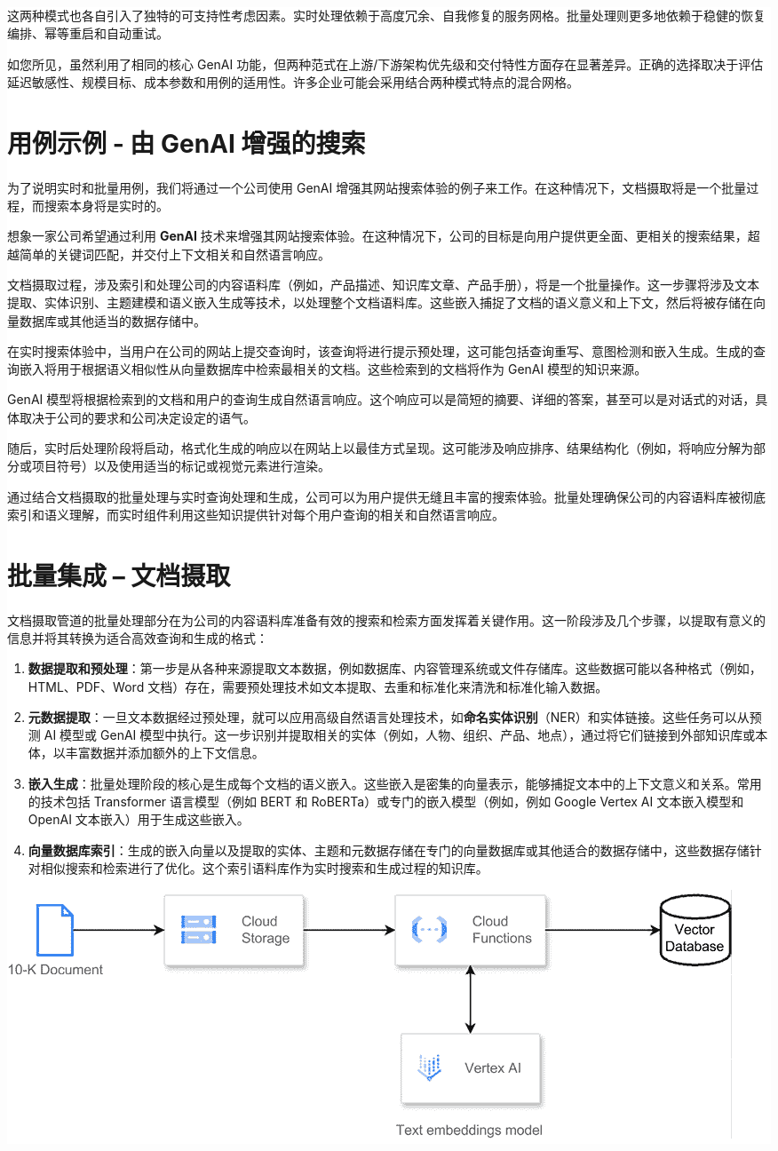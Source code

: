 这两种模式也各自引入了独特的可支持性考虑因素。实时处理依赖于高度冗余、自我修复的服务网格。批量处理则更多地依赖于稳健的恢复编排、幂等重启和自动重试。

如您所见，虽然利用了相同的核心 GenAI 功能，但两种范式在上游/下游架构优先级和交付特性方面存在显著差异。正确的选择取决于评估延迟敏感性、规模目标、成本参数和用例的适用性。许多企业可能会采用结合两种模式特点的混合网格。

# 用例示例 - 由 GenAI 增强的搜索

为了说明实时和批量用例，我们将通过一个公司使用 GenAI 增强其网站搜索体验的例子来工作。在这种情况下，文档摄取将是一个批量过程，而搜索本身将是实时的。

想象一家公司希望通过利用 **GenAI** 技术来增强其网站搜索体验。在这种情况下，公司的目标是向用户提供更全面、更相关的搜索结果，超越简单的关键词匹配，并交付上下文相关和自然语言响应。

文档摄取过程，涉及索引和处理公司的内容语料库（例如，产品描述、知识库文章、产品手册），将是一个批量操作。这一步骤将涉及文本提取、实体识别、主题建模和语义嵌入生成等技术，以处理整个文档语料库。这些嵌入捕捉了文档的语义意义和上下文，然后将被存储在向量数据库或其他适当的数据存储中。

在实时搜索体验中，当用户在公司的网站上提交查询时，该查询将进行提示预处理，这可能包括查询重写、意图检测和嵌入生成。生成的查询嵌入将用于根据语义相似性从向量数据库中检索最相关的文档。这些检索到的文档将作为 GenAI 模型的知识来源。

GenAI 模型将根据检索到的文档和用户的查询生成自然语言响应。这个响应可以是简短的摘要、详细的答案，甚至可以是对话式的对话，具体取决于公司的要求和公司决定设定的语气。

随后，实时后处理阶段将启动，格式化生成的响应以在网站上以最佳方式呈现。这可能涉及响应排序、结果结构化（例如，将响应分解为部分或项目符号）以及使用适当的标记或视觉元素进行渲染。

通过结合文档摄取的批量处理与实时查询处理和生成，公司可以为用户提供无缝且丰富的搜索体验。批量处理确保公司的内容语料库被彻底索引和语义理解，而实时组件利用这些知识提供针对每个用户查询的相关和自然语言响应。

# 批量集成 – 文档摄取

文档摄取管道的批量处理部分在为公司的内容语料库准备有效的搜索和检索方面发挥着关键作用。这一阶段涉及几个步骤，以提取有意义的信息并将其转换为适合高效查询和生成的格式：

1.  **数据提取和预处理**：第一步是从各种来源提取文本数据，例如数据库、内容管理系统或文件存储库。这些数据可能以各种格式（例如，HTML、PDF、Word 文档）存在，需要预处理技术如文本提取、去重和标准化来清洗和标准化输入数据。

1.  **元数据提取**：一旦文本数据经过预处理，就可以应用高级自然语言处理技术，如**命名实体识别**（NER）和实体链接。这些任务可以从预测 AI 模型或 GenAI 模型中执行。这一步识别并提取相关的实体（例如，人物、组织、产品、地点），通过将它们链接到外部知识库或本体，以丰富数据并添加额外的上下文信息。

1.  **嵌入生成**：批量处理阶段的核心是生成每个文档的语义嵌入。这些嵌入是密集的向量表示，能够捕捉文本中的上下文意义和关系。常用的技术包括 Transformer 语言模型（例如 BERT 和 RoBERTa）或专门的嵌入模型（例如，例如 Google Vertex AI 文本嵌入模型和 OpenAI 文本嵌入）用于生成这些嵌入。

1.  **向量数据库索引**：生成的嵌入向量以及提取的实体、主题和元数据存储在专门的向量数据库或其他适合的数据存储中，这些数据存储针对相似搜索和检索进行了优化。这个索引语料库作为实时搜索和生成过程的知识库。

![图片](img/B22175_04_03.png)
